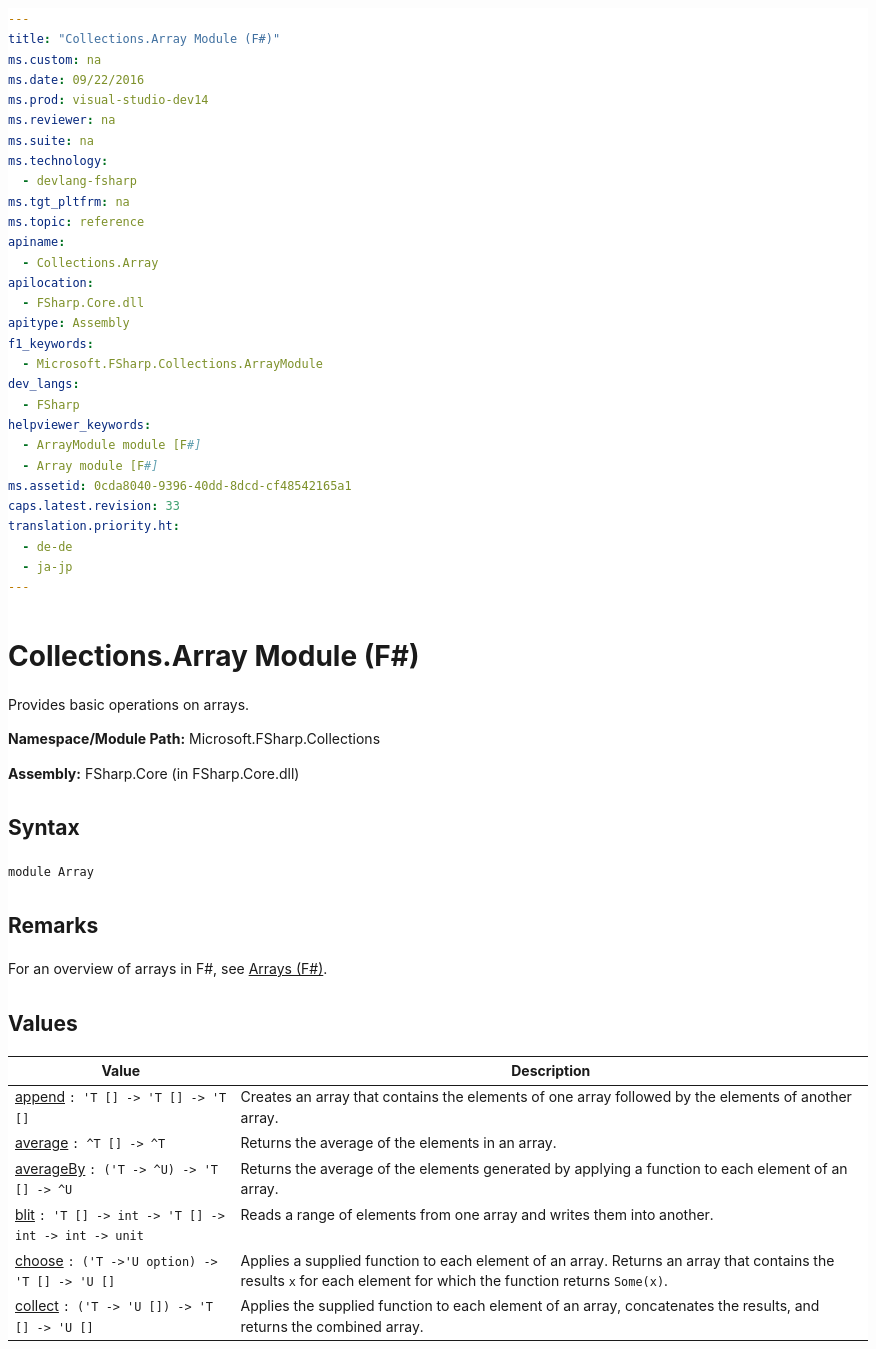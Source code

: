 ```yaml
---
title: "Collections.Array Module (F#)"
ms.custom: na
ms.date: 09/22/2016
ms.prod: visual-studio-dev14
ms.reviewer: na
ms.suite: na
ms.technology: 
  - devlang-fsharp
ms.tgt_pltfrm: na
ms.topic: reference
apiname: 
  - Collections.Array
apilocation: 
  - FSharp.Core.dll
apitype: Assembly
f1_keywords: 
  - Microsoft.FSharp.Collections.ArrayModule
dev_langs: 
  - FSharp
helpviewer_keywords: 
  - ArrayModule module [F#]
  - Array module [F#]
ms.assetid: 0cda8040-9396-40dd-8dcd-cf48542165a1
caps.latest.revision: 33
translation.priority.ht: 
  - de-de
  - ja-jp
---
```

# Collections.Array Module (F#)
Provides basic operations on arrays.  
  
 **Namespace/Module Path:** Microsoft.FSharp.Collections  
  
 **Assembly:** FSharp.Core (in FSharp.Core.dll)  
  
## Syntax  
  
```  
module Array  
```  
  
## Remarks  
 For an overview of arrays in F#, see [Arrays (F#)](../vs140/arrays--fsharp-.md).  
  
## Values  
  
|Value|Description|  
|-----------|-----------------|  
|[append](../vs140/array.append--t--function--fsharp-.md)  `: 'T [] -> 'T [] -> 'T []`|Creates an array that contains the elements of one array followed by the elements of another array.|  
|[average](../vs140/array.average-^t--function--fsharp-.md)  `: ^T [] -> ^T`|Returns the average of the elements in an array.|  
|[averageBy](../vs140/array.averageby--t-^u--function--fsharp-.md)  `: ('T -> ^U) -> 'T [] -> ^U`|Returns the average of the elements generated by applying a function to each element of an array.|  
|[blit](../vs140/array.blit--t--function--fsharp-.md)  `: 'T [] -> int -> 'T [] -> int -> int -> unit`|Reads a range of elements from one array and writes them into another.|  
|[choose](../vs140/array.choose--t--u--function--fsharp-.md)  `: ('T ->'U option) -> 'T [] -> 'U []`|Applies a supplied function to each element of an array. Returns an array that contains the results `x` for each element for which the function returns `Some(x)`.|  
|[collect](../vs140/array.collect--t--u--function--fsharp-.md)  `: ('T -> 'U []) -> 'T [] -> 'U []`|Applies the supplied function to each element of an array, concatenates the results, and returns the combined array.|  